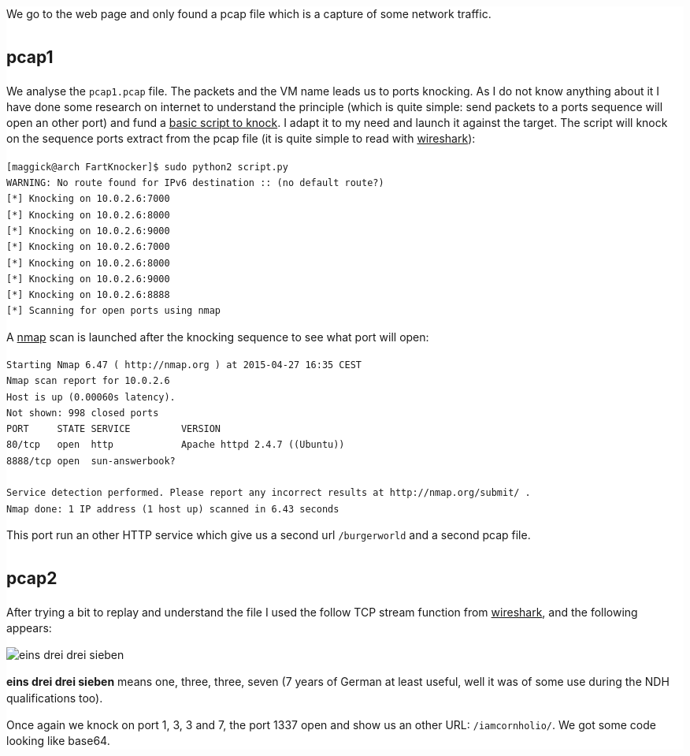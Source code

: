 We go to the web page and only found a pcap file which is a capture of some
network traffic.

## pcap1

We analyse the `pcap1.pcap` file. The packets and the VM name leads us to ports
knocking. As I do not know anything about it I have done some research on internet to
understand the principle (which is quite simple: send packets to a ports sequence
will open an other port) and fund a
[basic script to knock](https://eindbazen.net/2011/12/phd-ctf-quals-2011-%E2%80%93-port-knocking/).
I adapt it to my need and launch it against the target. The script will knock on
the sequence ports extract from the pcap file (it is quite simple to read with
[wireshark](https://www.wireshark.org/)):

    [maggick@arch FartKnocker]$ sudo python2 script.py
    WARNING: No route found for IPv6 destination :: (no default route?)
    [*] Knocking on 10.0.2.6:7000
    [*] Knocking on 10.0.2.6:8000
    [*] Knocking on 10.0.2.6:9000
    [*] Knocking on 10.0.2.6:7000
    [*] Knocking on 10.0.2.6:8000
    [*] Knocking on 10.0.2.6:9000
    [*] Knocking on 10.0.2.6:8888
    [*] Scanning for open ports using nmap

A [nmap](http://nmap.org/) scan is launched after the knocking sequence to see
what port will open:

    Starting Nmap 6.47 ( http://nmap.org ) at 2015-04-27 16:35 CEST
    Nmap scan report for 10.0.2.6
    Host is up (0.00060s latency).
    Not shown: 998 closed ports
    PORT     STATE SERVICE         VERSION
    80/tcp   open  http            Apache httpd 2.4.7 ((Ubuntu))
    8888/tcp open  sun-answerbook?

    Service detection performed. Please report any incorrect results at http://nmap.org/submit/ .
    Nmap done: 1 IP address (1 host up) scanned in 6.43 seconds

This port run an other HTTP service which give us a second url `/burgerworld`
and a second pcap file.

## pcap2

After trying a bit to replay and understand the file I used the follow  TCP
stream function from [wireshark](https://www.wireshark.org), and the following
appears:

![eins drei drei sieben](/media/2015.06/beavis.jpg)

**eins drei drei sieben** means one, three, three, seven (7 years of German at least
useful, well it was of some use during the NDH qualifications too).

Once again we knock on port 1, 3, 3 and 7, the port 1337 open and show us an
other URL: `/iamcornholio/`. We got some code looking like base64.
